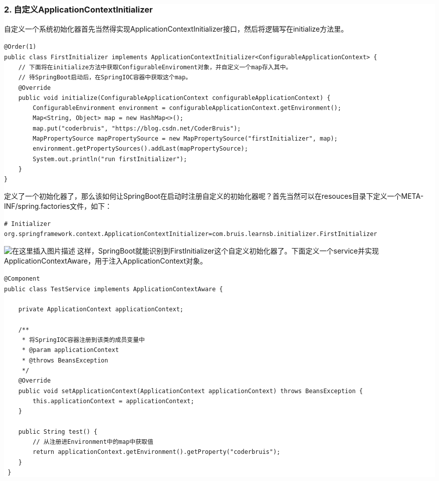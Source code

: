 ### 2. 自定义ApplicationContextInitializer
自定义一个系统初始化器首先当然得实现ApplicationContextInitializer接口，然后将逻辑写在initialize方法里。

```
@Order(1)
public class FirstInitializer implements ApplicationContextInitializer<ConfigurableApplicationContext> {
	// 下面将在initialize方法中获取ConfigurableEnviroment对象，并自定义一个map存入其中。
	// 待SpringBoot启动后，在SpringIOC容器中获取这个map。
    @Override
    public void initialize(ConfigurableApplicationContext configurableApplicationContext) {
        ConfigurableEnvironment environment = configurableApplicationContext.getEnvironment();
        Map<String, Object> map = new HashMap<>();
        map.put("coderbruis", "https://blog.csdn.net/CoderBruis");
        MapPropertySource mapPropertySource = new MapPropertySource("firstInitializer", map);
        environment.getPropertySources().addLast(mapPropertySource);
        System.out.println("run firstInitializer");
    }
}
```

定义了一个初始化器了，那么该如何让SpringBoot在启动时注册自定义的初始化器呢？首先当然可以在resouces目录下定义一个META-INF/spring.factories文件，如下：
```
# Initializer
org.springframework.context.ApplicationContextInitializer=com.bruis.learnsb.initializer.FirstInitializer
```
![在这里插入图片描述](https://img-blog.csdnimg.cn/20200608144657719.png#pic_center)
这样，SpringBoot就能识别到FirstInitializer这个自定义初始化器了。下面定义一个service并实现ApplicationContextAware，用于注入ApplicationContext对象。
```
@Component
public class TestService implements ApplicationContextAware {

    private ApplicationContext applicationContext;

    /**
     * 将SpringIOC容器注册到该类的成员变量中
     * @param applicationContext
     * @throws BeansException
     */
    @Override
    public void setApplicationContext(ApplicationContext applicationContext) throws BeansException {
        this.applicationContext = applicationContext;
    }

    public String test() {
        // 从注册进Environment中的map中获取值
        return applicationContext.getEnvironment().getProperty("coderbruis");
    }
 }
```
